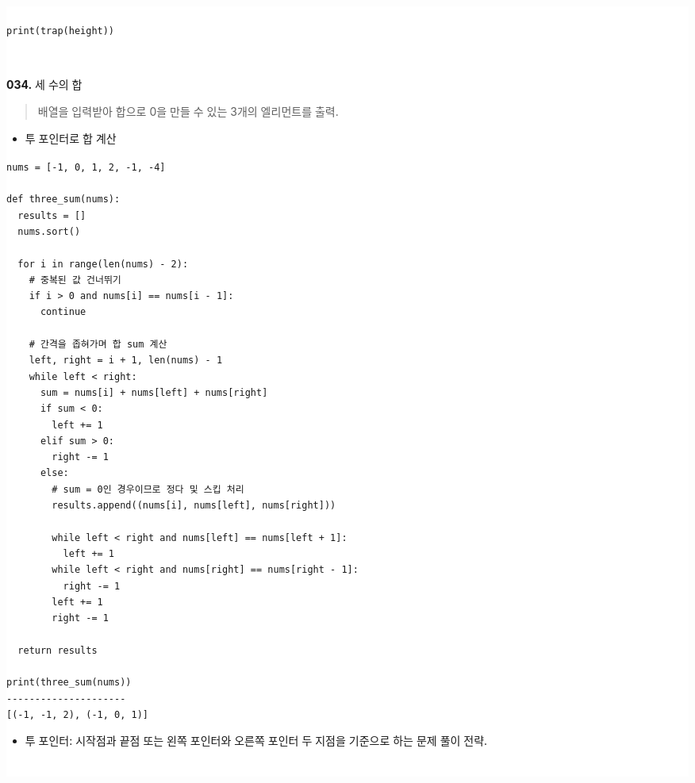 ```

print(trap(height))
```

<br>

**034.** 세 수의 합<br>

> 배열을 입력받아 합으로 0을 만들 수 있는 3개의 엘리먼트를 출력.<br>

- 투 포인터로 합 계산<br>

```
nums = [-1, 0, 1, 2, -1, -4]

def three_sum(nums):
  results = []
  nums.sort()

  for i in range(len(nums) - 2):
    # 중복된 값 건너뛰기
    if i > 0 and nums[i] == nums[i - 1]:
      continue

    # 간격을 좁혀가며 합 sum 계산
    left, right = i + 1, len(nums) - 1
    while left < right:
      sum = nums[i] + nums[left] + nums[right]
      if sum < 0:
        left += 1
      elif sum > 0:
        right -= 1
      else:
        # sum = 0인 경우이므로 정다 및 스킵 처리
        results.append((nums[i], nums[left], nums[right]))
        
        while left < right and nums[left] == nums[left + 1]:
          left += 1
        while left < right and nums[right] == nums[right - 1]:
          right -= 1
        left += 1
        right -= 1
  
  return results

print(three_sum(nums))
---------------------
[(-1, -1, 2), (-1, 0, 1)]
```

- 투 포인터: 시작점과 끝점 또는 왼쪽 포인터와 오른쪽 포인터 두 지점을 기준으로 하는 문제 풀이 전략.<br>

<br>
